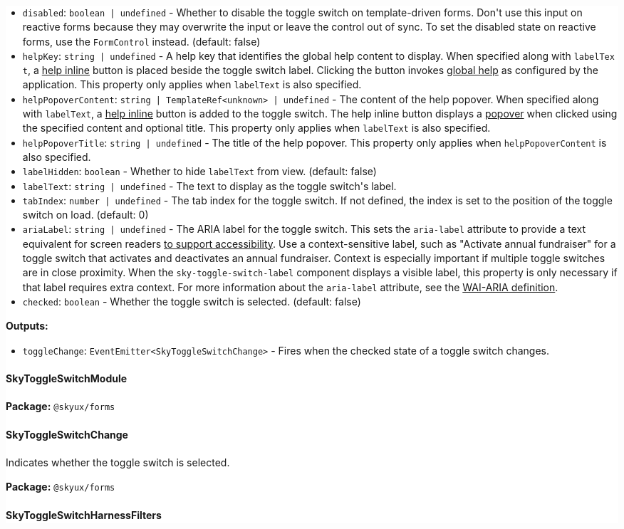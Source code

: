 - `disabled`: `boolean | undefined` - Whether to disable the toggle switch on template-driven forms. Don't use this input on reactive forms because they may overwrite the input or leave the control out of sync.
To set the disabled state on reactive forms, use the `FormControl` instead. (default: false)
- `helpKey`: `string | undefined` - A help key that identifies the global help content to display. When specified along with `labelText`, a [help inline](https://developer.blackbaud.com/skyux/components/help-inline)
button is placed beside the toggle switch label. Clicking the button invokes [global help](https://developer.blackbaud.com/skyux/learn/develop/global-help)
as configured by the application. This property only applies when `labelText` is also specified.
- `helpPopoverContent`: `string | TemplateRef<unknown> | undefined` - The content of the help popover. When specified along with `labelText`, a [help inline](https://developer.blackbaud.com/skyux/components/help-inline)
button is added to the toggle switch. The help inline button displays a [popover](https://developer.blackbaud.com/skyux/components/popover)
when clicked using the specified content and optional title. This property only applies when `labelText` is also specified.
- `helpPopoverTitle`: `string | undefined` - The title of the help popover. This property only applies when `helpPopoverContent` is
also specified.
- `labelHidden`: `boolean` - Whether to hide `labelText` from view. (default: false)
- `labelText`: `string | undefined` - The text to display as the toggle switch's label.
- `tabIndex`: `number | undefined` - The tab index for the toggle switch. If not defined, the index is set to the position
of the toggle switch on load. (default: 0)
- `ariaLabel`: `string | undefined` - The ARIA label for the toggle switch. This sets the `aria-label`
attribute to provide a text equivalent for screen readers [to support accessibility](https://developer.blackbaud.com/skyux/learn/accessibility).
Use a context-sensitive label, such as "Activate annual fundraiser" for a toggle switch that activates and deactivates an annual fundraiser. Context is especially important if multiple toggle switches are in close proximity.
When the `sky-toggle-switch-label` component displays a visible label, this property is only necessary if that label requires extra context.
For more information about the `aria-label` attribute, see the [WAI-ARIA definition](https://www.w3.org/TR/wai-aria/#aria-label).
- `checked`: `boolean` - Whether the toggle switch is selected. (default: false)

**Outputs:**

- `toggleChange`: `EventEmitter<SkyToggleSwitchChange>` - Fires when the checked state of a toggle switch changes.

#### SkyToggleSwitchModule

**Package:** `@skyux/forms`

#### SkyToggleSwitchChange

Indicates whether the toggle switch is selected.

**Package:** `@skyux/forms`

#### SkyToggleSwitchHarnessFilters
